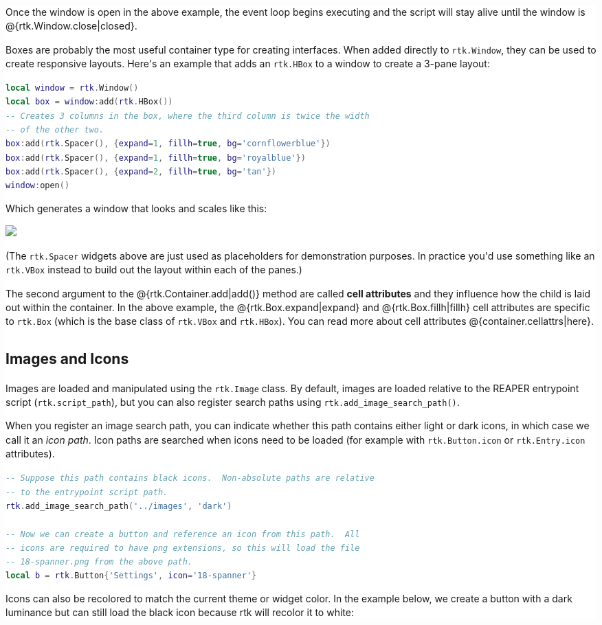 Once the window is open in the above example, the event loop begins executing and
the script will stay alive until the window is @{rtk.Window.close|closed}.

Boxes are probably the most useful container type for creating interfaces. When added
directly to `rtk.Window`, they can be used to create responsive layouts.  Here's an
example that adds an `rtk.HBox` to a window to create a 3-pane layout:

```lua
local window = rtk.Window()
local box = window:add(rtk.HBox())
-- Creates 3 columns in the box, where the third column is twice the width
-- of the other two.
box:add(rtk.Spacer(), {expand=1, fillh=true, bg='cornflowerblue'})
box:add(rtk.Spacer(), {expand=1, fillh=true, bg='royalblue'})
box:add(rtk.Spacer(), {expand=2, fillh=true, bg='tan'})
window:open()
```

Which generates a window that looks and scales like this:

![](../img/box-scalable-layout.gif)

(The `rtk.Spacer` widgets above are just used as placeholders for demonstration
purposes.  In practice you'd use something like an `rtk.VBox` instead to build
out the layout within each of the panes.)

The second argument to the @{rtk.Container.add|add()} method are called **cell
attributes** and they influence how the child is laid out within the container.  In the
above example, the @{rtk.Box.expand|expand} and @{rtk.Box.fillh|fillh} cell attributes are
specific to `rtk.Box` (which is the base class of `rtk.VBox` and `rtk.HBox`).  You can
read more about cell attributes @{container.cellattrs|here}.


## Images and Icons

Images are loaded and manipulated using the `rtk.Image` class.  By default, images are
loaded relative to the REAPER entrypoint script (`rtk.script_path`), but you can also
register search paths using `rtk.add_image_search_path()`.

When you register an image search path, you can indicate whether this path contains either
light or dark icons, in which case we call it an *icon path*.  Icon paths are searched
when icons need to be loaded (for example with `rtk.Button.icon` or `rtk.Entry.icon`
attributes).

```lua
-- Suppose this path contains black icons.  Non-absolute paths are relative
-- to the entrypoint script path.
rtk.add_image_search_path('../images', 'dark')

-- Now we can create a button and reference an icon from this path.  All
-- icons are required to have png extensions, so this will load the file
-- 18-spanner.png from the above path.
local b = rtk.Button{'Settings', icon='18-spanner'}
```

Icons can also be recolored to match the current theme or widget color.  In the
example below, we create a button with a dark luminance but can still load the
black icon because rtk will recolor it to white:
